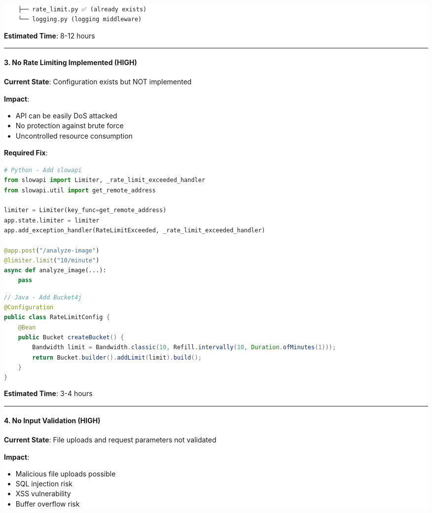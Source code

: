 ```
    ├── rate_limit.py ✅ (already exists)
    └── logging.py (logging middleware)
```

**Estimated Time**: 8-12 hours

---

#### 3. **No Rate Limiting Implemented** (HIGH)
**Current State**: Configuration exists but NOT implemented

**Impact**: 
- API can be easily DoS attacked
- No protection against brute force
- Uncontrolled resource consumption

**Required Fix**:
```python
# Python - Add slowapi
from slowapi import Limiter, _rate_limit_exceeded_handler
from slowapi.util import get_remote_address

limiter = Limiter(key_func=get_remote_address)
app.state.limiter = limiter
app.add_exception_handler(RateLimitExceeded, _rate_limit_exceeded_handler)

@app.post("/analyze-image")
@limiter.limit("10/minute")
async def analyze_image(...):
    pass
```

```java
// Java - Add Bucket4j
@Configuration
public class RateLimitConfig {
    @Bean
    public Bucket createBucket() {
        Bandwidth limit = Bandwidth.classic(10, Refill.intervally(10, Duration.ofMinutes(1)));
        return Bucket.builder().addLimit(limit).build();
    }
}
```

**Estimated Time**: 3-4 hours

---

#### 4. **No Input Validation** (HIGH)
**Current State**: File uploads and request parameters not validated

**Impact**:
- Malicious file uploads possible
- SQL injection risk
- XSS vulnerability
- Buffer overflow risk
